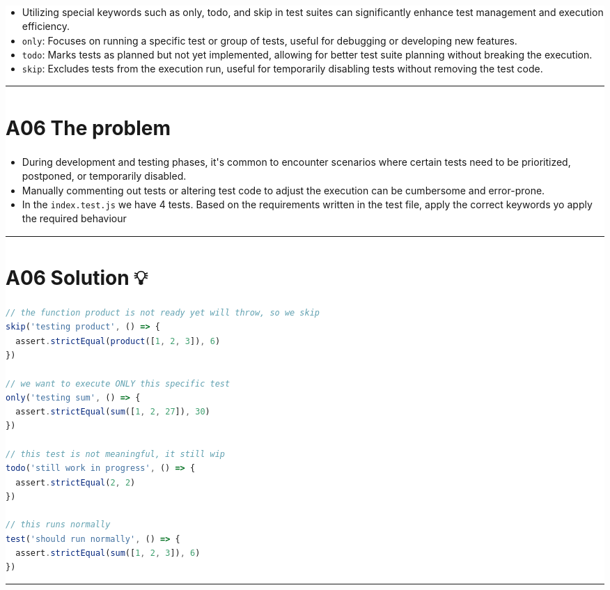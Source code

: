 <div class="dense">

- Utilizing special keywords such as only, todo, and skip in test suites can significantly enhance test management and execution efficiency.
- `only`: Focuses on running a specific test or group of tests, useful for debugging or developing new features.
- `todo`: Marks tests as planned but not yet implemented, allowing for better test suite planning without breaking the execution.
- `skip`: Excludes tests from the execution run, useful for temporarily disabling tests without removing the test code.
</div>

---

# A06 The problem

<div class="dense">

- During development and testing phases, it's common to encounter scenarios where certain tests need to be prioritized, postponed, or temporarily disabled.
- Manually commenting out tests or altering test code to adjust the execution can be cumbersome and error-prone.
- In the `index.test.js` we have 4 tests. Based on the requirements written in the test file, apply the correct keywords yo apply the required behaviour
</div>

---

# A06 Solution 💡

```javascript
// the function product is not ready yet will throw, so we skip
skip('testing product', () => {
  assert.strictEqual(product([1, 2, 3]), 6)
})

// we want to execute ONLY this specific test
only('testing sum', () => {
  assert.strictEqual(sum([1, 2, 27]), 30)
})

// this test is not meaningful, it still wip
todo('still work in progress', () => {
  assert.strictEqual(2, 2)
})

// this runs normally
test('should run normally', () => {
  assert.strictEqual(sum([1, 2, 3]), 6)
})
```

---